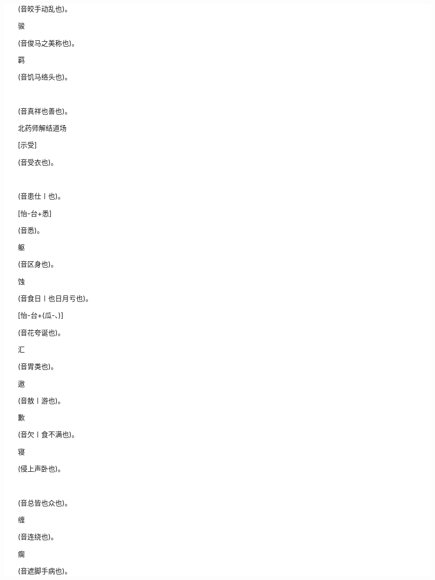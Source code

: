 　　(音皎手动乱也)。

　　骏

　　(音俊马之美称也)。

　　羁

　　(音饥马络头也)。

　　　

　　(音真祥也善也)。

　　北药师解结道场

　　[示受]

　　(音受衣也)。

　　　

　　(音患仕〡也)。

　　[怡-台+悉]

　　(音悉)。

　　躯

　　(音区身也)。

　　蚀

　　(音食日〡也日月亏也)。

　　[怡-台+(瓜-、)]

　　(音花夸诞也)。

　　汇

　　(音胃类也)。

　　遨

　　(音敖〡游也)。

　　歉

　　(音欠〡食不满也)。

　　寝

　　(侵上声卧也)。

　　　

　　(音总皆也众也)。

　　缠

　　(音连绕也)。

　　瘸

　　(音遮脚手病也)。
